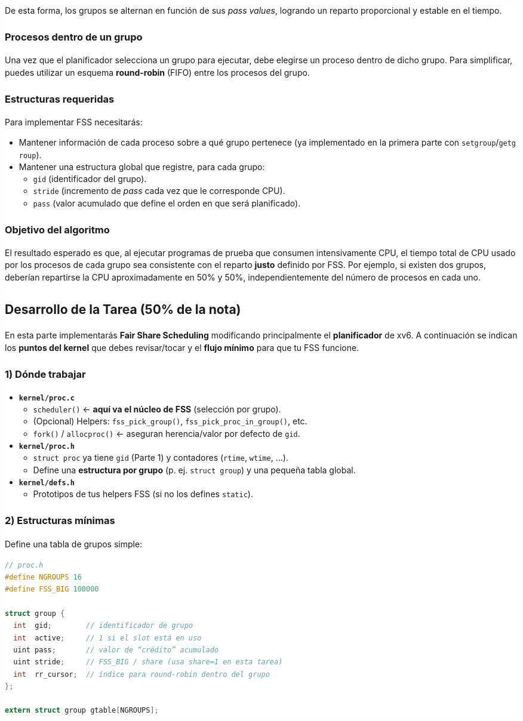 De esta forma, los grupos se alternan en función de sus *pass values*, logrando un reparto proporcional y estable en el tiempo.

### Procesos dentro de un grupo

Una vez que el planificador selecciona un grupo para ejecutar, debe elegirse un proceso dentro de dicho grupo. Para simplificar, puedes utilizar un esquema **round-robin** (FIFO) entre los procesos del grupo.

### Estructuras requeridas

Para implementar FSS necesitarás:

- Mantener información de cada proceso sobre a qué grupo pertenece (ya implementado en la primera parte con `setgroup`/`getgroup`).
- Mantener una estructura global que registre, para cada grupo:
  - `gid` (identificador del grupo).
  - `stride` (incremento de *pass* cada vez que le corresponde CPU).
  - `pass` (valor acumulado que define el orden en que será planificado).

### Objetivo del algoritmo

El resultado esperado es que, al ejecutar programas de prueba que consumen intensivamente CPU, el tiempo total de CPU usado por los procesos de cada grupo sea consistente con el reparto **justo** definido por FSS. Por ejemplo, si existen dos grupos, deberían repartirse la CPU aproximadamente en 50% y 50%, independientemente del número de procesos en cada uno.

## Desarrollo de la Tarea (50% de la nota)

En esta parte implementarás **Fair Share Scheduling** modificando principalmente el **planificador** de xv6. A continuación se indican los **puntos del kernel** que debes revisar/tocar y el **flujo mínimo** para que tu FSS funcione.

### 1) Dónde trabajar

- **`kernel/proc.c`**
  - `scheduler()` ← **aquí va el núcleo de FSS** (selección por grupo).
  - (Opcional) Helpers: `fss_pick_group()`, `fss_pick_proc_in_group()`, etc.
  - `fork()` / `allocproc()` ← aseguran herencia/valor por defecto de `gid`.
- **`kernel/proc.h`**
  - `struct proc` ya tiene `gid` (Parte 1) y contadores (`rtime`, `wtime`, …).
  - Define una **estructura por grupo** (p. ej. `struct group`) y una pequeña tabla global.
- **`kernel/defs.h`**
  - Prototipos de tus helpers FSS (si no los defines `static`).

### 2) Estructuras mínimas

Define una tabla de grupos simple:

```c
// proc.h
#define NGROUPS 16
#define FSS_BIG 100000

struct group {
  int  gid;        // identificador de grupo
  int  active;     // 1 si el slot está en uso
  uint pass;       // valor de “crédito” acumulado
  uint stride;     // FSS_BIG / share (usa share=1 en esta tarea)
  int  rr_cursor;  // índice para round-robin dentro del grupo
};

extern struct group gtable[NGROUPS];
```
